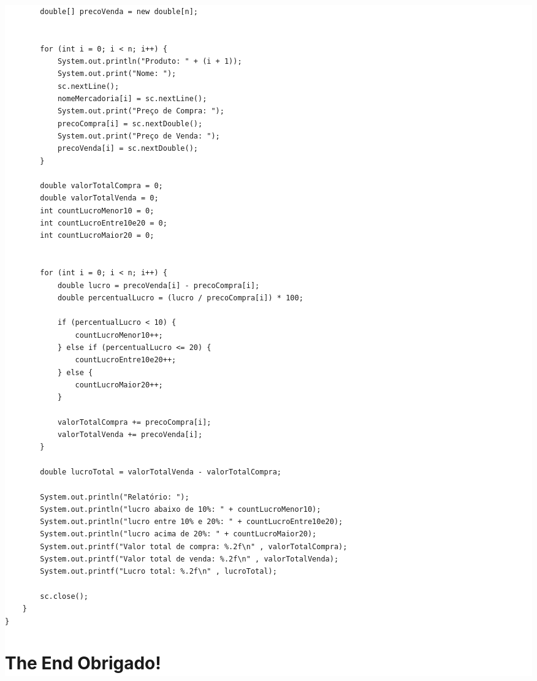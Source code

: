 ```
        double[] precoVenda = new double[n];

        
        for (int i = 0; i < n; i++) {
            System.out.println("Produto: " + (i + 1));
            System.out.print("Nome: ");
            sc.nextLine(); 
            nomeMercadoria[i] = sc.nextLine();
            System.out.print("Preço de Compra: ");
            precoCompra[i] = sc.nextDouble();
            System.out.print("Preço de Venda: ");
            precoVenda[i] = sc.nextDouble();
        }

        double valorTotalCompra = 0;
        double valorTotalVenda = 0;
        int countLucroMenor10 = 0;
        int countLucroEntre10e20 = 0;
        int countLucroMaior20 = 0;

        
        for (int i = 0; i < n; i++) {
            double lucro = precoVenda[i] - precoCompra[i];
            double percentualLucro = (lucro / precoCompra[i]) * 100;

            if (percentualLucro < 10) {
                countLucroMenor10++;
            } else if (percentualLucro <= 20) {
                countLucroEntre10e20++;
            } else {
                countLucroMaior20++;
            }

            valorTotalCompra += precoCompra[i];
            valorTotalVenda += precoVenda[i];
        }

        double lucroTotal = valorTotalVenda - valorTotalCompra;

        System.out.println("Relatório: ");
        System.out.println("lucro abaixo de 10%: " + countLucroMenor10);
        System.out.println("lucro entre 10% e 20%: " + countLucroEntre10e20);
        System.out.println("lucro acima de 20%: " + countLucroMaior20);
        System.out.printf("Valor total de compra: %.2f\n" , valorTotalCompra);
        System.out.printf("Valor total de venda: %.2f\n" , valorTotalVenda);
        System.out.printf("Lucro total: %.2f\n" , lucroTotal);

        sc.close();
    }
}
```
# The End Obrigado!